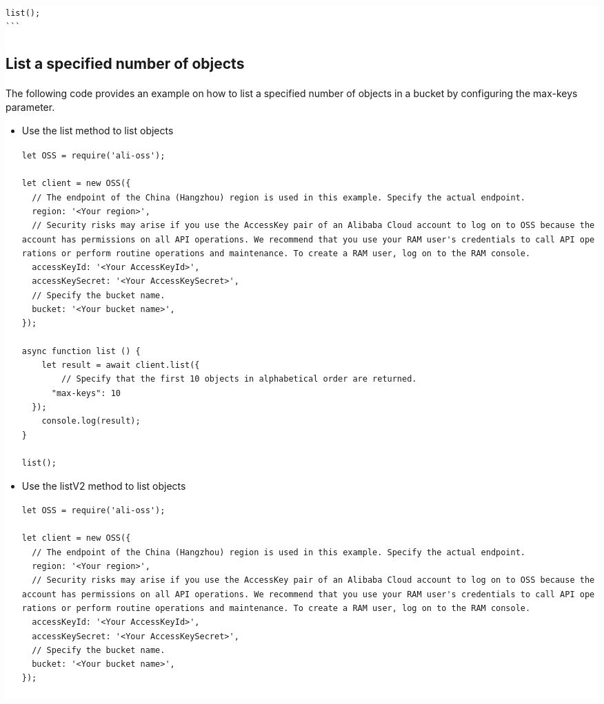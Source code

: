     list();
    ```


## List a specified number of objects

The following code provides an example on how to list a specified number of objects in a bucket by configuring the max-keys parameter.

-   Use the list method to list objects

    ```
    let OSS = require('ali-oss');
    
    let client = new OSS({
      // The endpoint of the China (Hangzhou) region is used in this example. Specify the actual endpoint.
      region: '<Your region>',
      // Security risks may arise if you use the AccessKey pair of an Alibaba Cloud account to log on to OSS because the account has permissions on all API operations. We recommend that you use your RAM user's credentials to call API operations or perform routine operations and maintenance. To create a RAM user, log on to the RAM console.
      accessKeyId: '<Your AccessKeyId>',
      accessKeySecret: '<Your AccessKeySecret>',
      // Specify the bucket name.
      bucket: '<Your bucket name>',
    });
    
    async function list () {
        let result = await client.list({
            // Specify that the first 10 objects in alphabetical order are returned.
          "max-keys": 10
      });
        console.log(result);
    }
    
    list();
    ```

-   Use the listV2 method to list objects

    ```
    let OSS = require('ali-oss');
    
    let client = new OSS({
      // The endpoint of the China (Hangzhou) region is used in this example. Specify the actual endpoint.
      region: '<Your region>',
      // Security risks may arise if you use the AccessKey pair of an Alibaba Cloud account to log on to OSS because the account has permissions on all API operations. We recommend that you use your RAM user's credentials to call API operations or perform routine operations and maintenance. To create a RAM user, log on to the RAM console.
      accessKeyId: '<Your AccessKeyId>',
      accessKeySecret: '<Your AccessKeySecret>',
      // Specify the bucket name.
      bucket: '<Your bucket name>',
    });
    